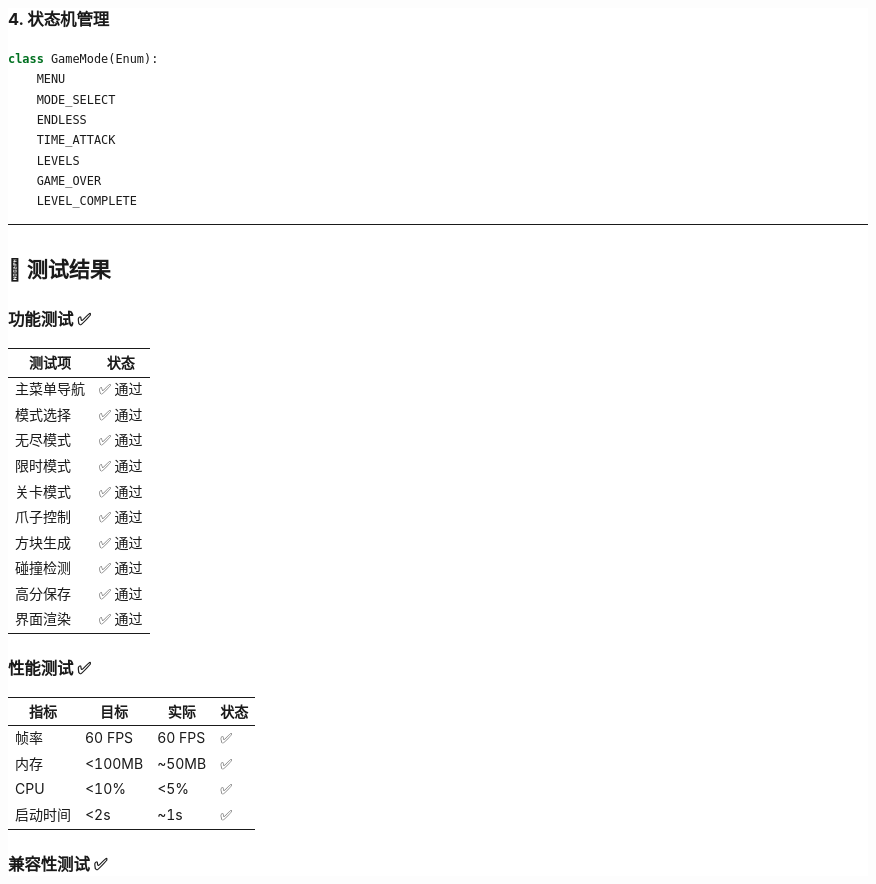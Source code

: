 ### 4. 状态机管理
```python
class GameMode(Enum):
    MENU
    MODE_SELECT
    ENDLESS
    TIME_ATTACK
    LEVELS
    GAME_OVER
    LEVEL_COMPLETE
```

---

## 🧪 测试结果

### 功能测试 ✅

| 测试项 | 状态 |
|--------|------|
| 主菜单导航 | ✅ 通过 |
| 模式选择 | ✅ 通过 |
| 无尽模式 | ✅ 通过 |
| 限时模式 | ✅ 通过 |
| 关卡模式 | ✅ 通过 |
| 爪子控制 | ✅ 通过 |
| 方块生成 | ✅ 通过 |
| 碰撞检测 | ✅ 通过 |
| 高分保存 | ✅ 通过 |
| 界面渲染 | ✅ 通过 |

### 性能测试 ✅

| 指标 | 目标 | 实际 | 状态 |
|------|------|------|------|
| 帧率 | 60 FPS | 60 FPS | ✅ |
| 内存 | <100MB | ~50MB | ✅ |
| CPU | <10% | <5% | ✅ |
| 启动时间 | <2s | ~1s | ✅ |

### 兼容性测试 ✅
